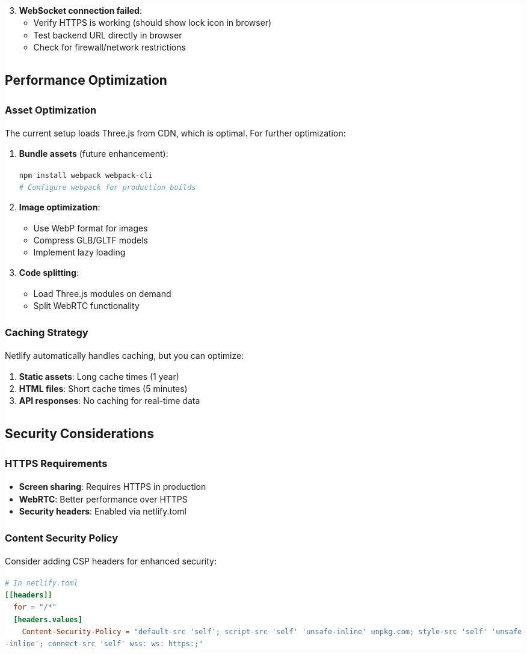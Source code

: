 3. **WebSocket connection failed**:
   - Verify HTTPS is working (should show lock icon in browser)
   - Test backend URL directly in browser
   - Check for firewall/network restrictions

## Performance Optimization

### Asset Optimization

The current setup loads Three.js from CDN, which is optimal. For further optimization:

1. **Bundle assets** (future enhancement):
   ```bash
   npm install webpack webpack-cli
   # Configure webpack for production builds
   ```

2. **Image optimization**:
   - Use WebP format for images
   - Compress GLB/GLTF models
   - Implement lazy loading

3. **Code splitting**:
   - Load Three.js modules on demand
   - Split WebRTC functionality

### Caching Strategy

Netlify automatically handles caching, but you can optimize:

1. **Static assets**: Long cache times (1 year)
2. **HTML files**: Short cache times (5 minutes)
3. **API responses**: No caching for real-time data

## Security Considerations

### HTTPS Requirements

- **Screen sharing**: Requires HTTPS in production
- **WebRTC**: Better performance over HTTPS
- **Security headers**: Enabled via netlify.toml

### Content Security Policy

Consider adding CSP headers for enhanced security:

```toml
# In netlify.toml
[[headers]]
  for = "/*"
  [headers.values]
    Content-Security-Policy = "default-src 'self'; script-src 'self' 'unsafe-inline' unpkg.com; style-src 'self' 'unsafe-inline'; connect-src 'self' wss: ws: https:;"
```
